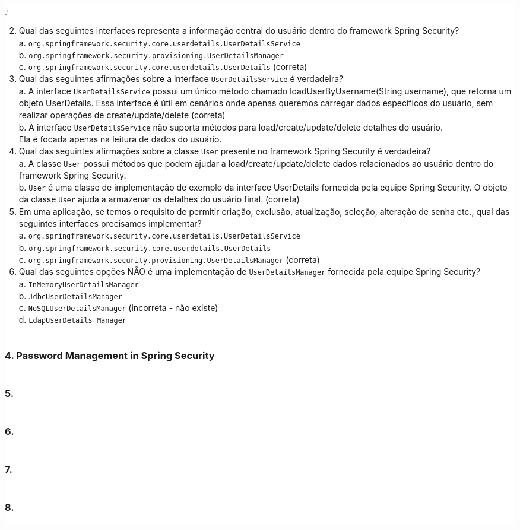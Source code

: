 ```java
}
```

2. Qual das seguintes interfaces representa a informação central do usuário dentro do framework Spring Security?  
   a. `org.springframework.security.core.userdetails.UserDetailsService`  
   b. `org.springframework.security.provisioning.UserDetailsManager`  
   c. `org.springframework.security.core.userdetails.UserDetails` (correta)  
3. Qual das seguintes afirmações sobre a interface `UserDetailsService` é verdadeira?  
   a. A interface `UserDetailsService` possui um único método chamado loadUserByUsername(String username), que retorna
   um objeto UserDetails. Essa interface é útil em cenários onde apenas queremos carregar dados específicos do usuário,
   sem realizar operações de create/update/delete (correta)  
   b. A interface `UserDetailsService` não suporta métodos para load/create/update/delete detalhes do usuário.  
   Ela é focada apenas na leitura de dados do usuário.  
4. Qual das seguintes afirmações sobre a classe `User` presente no framework Spring Security é verdadeira?  
   a. A classe `User` possui métodos que podem ajudar a load/create/update/delete dados relacionados ao usuário dentro
   do framework Spring Security.  
   b. `User` é uma classe de implementação de exemplo da interface UserDetails fornecida pela equipe Spring Security. O
   objeto da classe `User` ajuda a armazenar os detalhes do usuário final. (correta)  
5. Em uma aplicação, se temos o requisito de permitir criação, exclusão, atualização, seleção, alteração de senha etc.,
   qual das seguintes interfaces precisamos implementar?  
   a. `org.springframework.security.core.userdetails.UserDetailsService`  
   b. `org.springframework.security.core.userdetails.UserDetails`  
   c. `org.springframework.security.provisioning.UserDetailsManager` (correta)  
6. Qual das seguintes opções NÃO é uma implementação de `UserDetailsManager` fornecida pela equipe Spring Security?  
   a. `InMemoryUserDetailsManager`  
   b. `JdbcUserDetailsManager`  
   c. `NoSQLUserDetailsManager` (incorreta - não existe)  
   d. `LdapUserDetails Manager`  

---

### 4. Password Management in Spring Security

---

### 5. 

---

### 6.

---

### 7.

---

### 8.

---